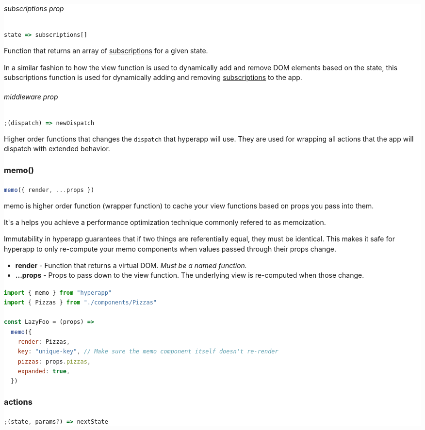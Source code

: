 ###### subscriptions prop

```javascript
state => subscriptions[]
```

Function that returns an array of [subscriptions](#subscriptions) for a given state.

In a similar fashion to how the view function is used to dynamically add and remove DOM elements based on the state, this subscriptions function is used for dynamically adding and removing [subscriptions](#subscriptions) to the app.

###### middleware prop

```javascript
;(dispatch) => newDispatch
```

Higher order functions that changes the `dispatch` that hyperapp will use. They are used for wrapping all actions that the app will dispatch with extended behavior.

### memo()

```javascript
memo({ render, ...props })
```

memo is higher order function (wrapper function) to cache your view functions based on props you pass into them.

It's a helps you achieve a performance optimization technique commonly refered to as memoization.

Immutability in hyperapp guarantees that if two things are referentially equal, they must be identical. This makes it safe for hyperapp to only re-compute your memo components when values passed through their props change.

- **render** - Function that returns a virtual DOM. _Must be a named function._
- **...props** - Props to pass down to the view function. The underlying view is re-computed when those change.

```javascript
import { memo } from "hyperapp"
import { Pizzas } from "./components/Pizzas"

const LazyFoo = (props) =>
  memo({
    render: Pizzas,
    key: "unique-key", // Make sure the memo component itself doesn't re-render
    pizzas: props.pizzas,
    expanded: true,
  })
```

### actions

```javascript
;(state, params?) => nextState
```
